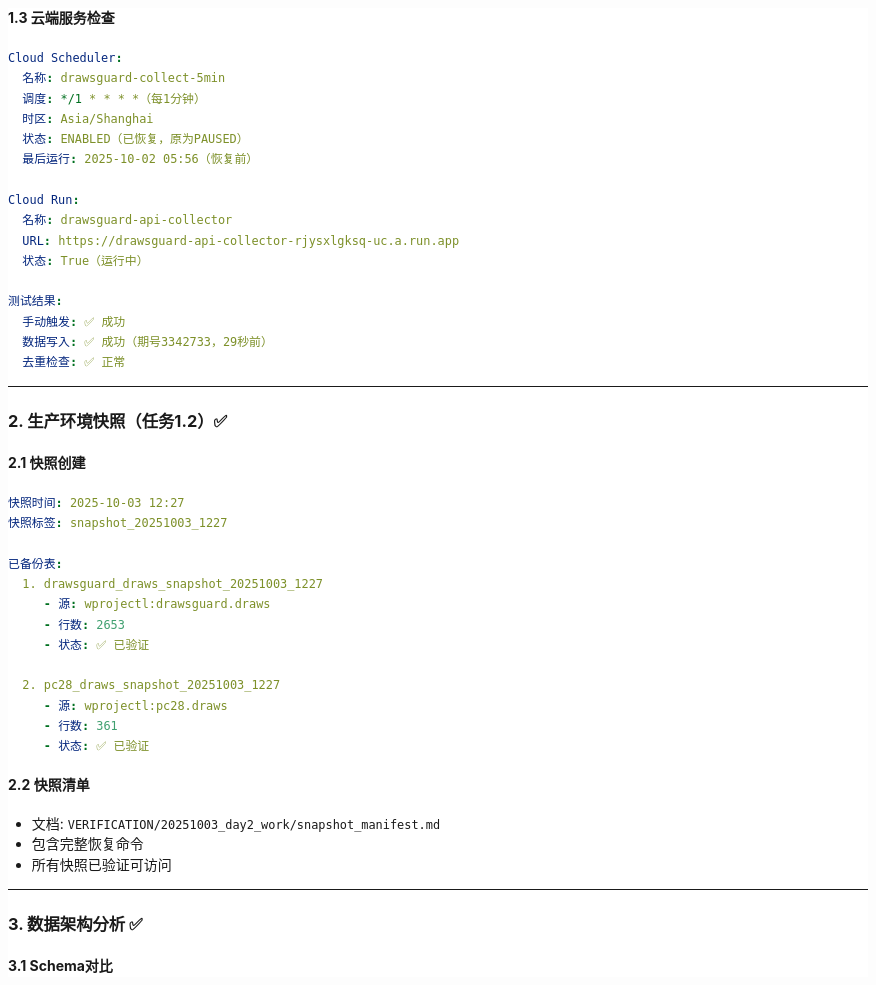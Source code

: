 #### 1.3 云端服务检查
```yaml
Cloud Scheduler:
  名称: drawsguard-collect-5min
  调度: */1 * * * *（每1分钟）
  时区: Asia/Shanghai
  状态: ENABLED（已恢复，原为PAUSED）
  最后运行: 2025-10-02 05:56（恢复前）
  
Cloud Run:
  名称: drawsguard-api-collector
  URL: https://drawsguard-api-collector-rjysxlgksq-uc.a.run.app
  状态: True（运行中）
  
测试结果:
  手动触发: ✅ 成功
  数据写入: ✅ 成功（期号3342733，29秒前）
  去重检查: ✅ 正常
```

---

### 2. 生产环境快照（任务1.2）✅

#### 2.1 快照创建
```yaml
快照时间: 2025-10-03 12:27
快照标签: snapshot_20251003_1227

已备份表:
  1. drawsguard_draws_snapshot_20251003_1227
     - 源: wprojectl:drawsguard.draws
     - 行数: 2653
     - 状态: ✅ 已验证
     
  2. pc28_draws_snapshot_20251003_1227
     - 源: wprojectl:pc28.draws
     - 行数: 361
     - 状态: ✅ 已验证
```

#### 2.2 快照清单
- 文档: `VERIFICATION/20251003_day2_work/snapshot_manifest.md`
- 包含完整恢复命令
- 所有快照已验证可访问

---

### 3. 数据架构分析 ✅

#### 3.1 Schema对比
